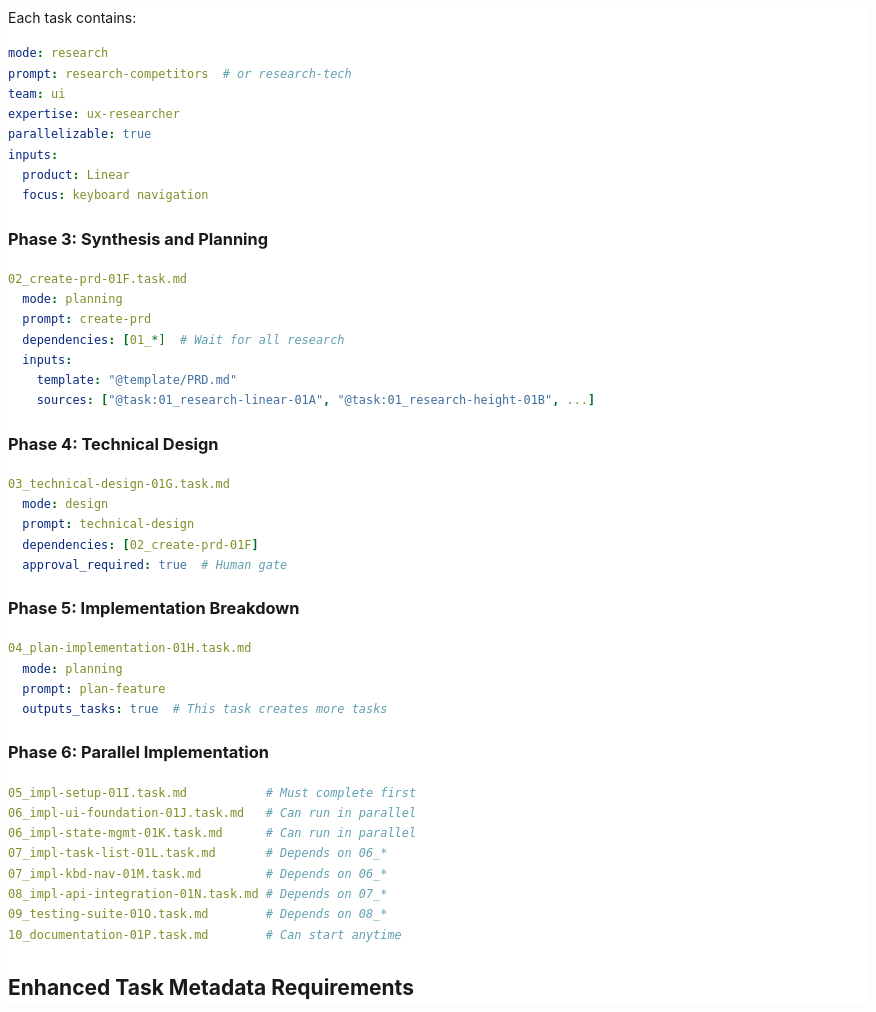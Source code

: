 Each task contains:
```yaml
mode: research
prompt: research-competitors  # or research-tech
team: ui
expertise: ux-researcher
parallelizable: true
inputs:
  product: Linear
  focus: keyboard navigation
```

### Phase 3: Synthesis and Planning
```yaml
02_create-prd-01F.task.md
  mode: planning
  prompt: create-prd
  dependencies: [01_*]  # Wait for all research
  inputs:
    template: "@template/PRD.md"
    sources: ["@task:01_research-linear-01A", "@task:01_research-height-01B", ...]
```

### Phase 4: Technical Design
```yaml
03_technical-design-01G.task.md
  mode: design
  prompt: technical-design
  dependencies: [02_create-prd-01F]
  approval_required: true  # Human gate
```

### Phase 5: Implementation Breakdown
```yaml
04_plan-implementation-01H.task.md
  mode: planning
  prompt: plan-feature
  outputs_tasks: true  # This task creates more tasks
```

### Phase 6: Parallel Implementation
```yaml
05_impl-setup-01I.task.md           # Must complete first
06_impl-ui-foundation-01J.task.md   # Can run in parallel
06_impl-state-mgmt-01K.task.md      # Can run in parallel
07_impl-task-list-01L.task.md       # Depends on 06_*
07_impl-kbd-nav-01M.task.md         # Depends on 06_*
08_impl-api-integration-01N.task.md # Depends on 07_*
09_testing-suite-01O.task.md        # Depends on 08_*
10_documentation-01P.task.md        # Can start anytime
```

## Enhanced Task Metadata Requirements
